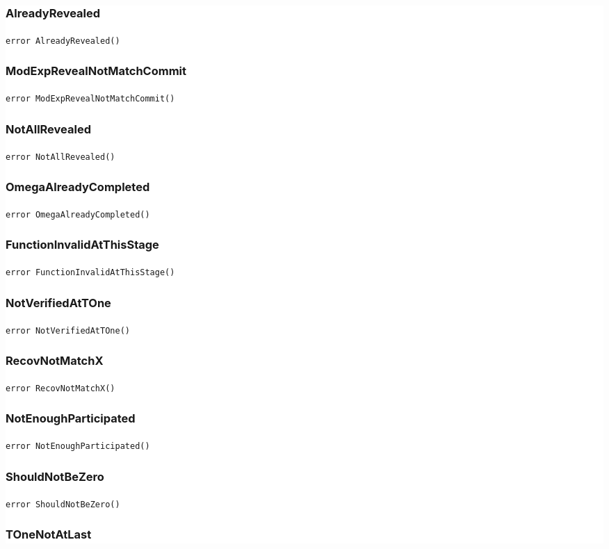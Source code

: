 ### AlreadyRevealed

```solidity
error AlreadyRevealed()
```

### ModExpRevealNotMatchCommit

```solidity
error ModExpRevealNotMatchCommit()
```

### NotAllRevealed

```solidity
error NotAllRevealed()
```

### OmegaAlreadyCompleted

```solidity
error OmegaAlreadyCompleted()
```

### FunctionInvalidAtThisStage

```solidity
error FunctionInvalidAtThisStage()
```

### NotVerifiedAtTOne

```solidity
error NotVerifiedAtTOne()
```

### RecovNotMatchX

```solidity
error RecovNotMatchX()
```

### NotEnoughParticipated

```solidity
error NotEnoughParticipated()
```

### ShouldNotBeZero

```solidity
error ShouldNotBeZero()
```

### TOneNotAtLast
